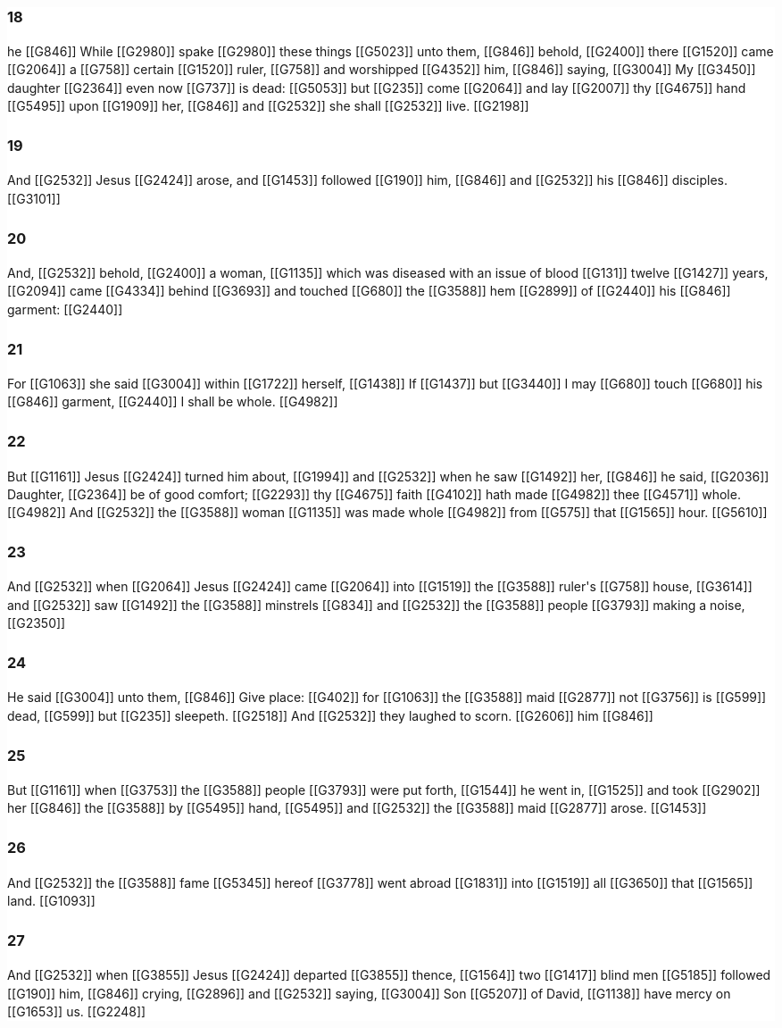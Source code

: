 ### 18
he [[G846]] While [[G2980]] spake [[G2980]] these things [[G5023]] unto them, [[G846]] behold, [[G2400]] there [[G1520]] came [[G2064]] a [[G758]] certain [[G1520]] ruler, [[G758]] and worshipped [[G4352]] him, [[G846]] saying, [[G3004]] My [[G3450]] daughter [[G2364]] even now [[G737]] is dead: [[G5053]] but [[G235]] come [[G2064]] and lay [[G2007]] thy [[G4675]] hand [[G5495]] upon [[G1909]] her, [[G846]] and [[G2532]] she shall [[G2532]] live. [[G2198]]

### 19
And [[G2532]] Jesus [[G2424]] arose, and [[G1453]] followed [[G190]] him, [[G846]] and [[G2532]] his [[G846]] disciples. [[G3101]]

### 20
And, [[G2532]] behold, [[G2400]] a woman, [[G1135]] which was diseased with an issue of blood [[G131]] twelve [[G1427]] years, [[G2094]] came [[G4334]] behind [[G3693]] and touched [[G680]] the [[G3588]] hem [[G2899]] of [[G2440]] his [[G846]] garment: [[G2440]]

### 21
For [[G1063]] she said [[G3004]] within [[G1722]] herself, [[G1438]] If [[G1437]] but [[G3440]] I may [[G680]] touch [[G680]] his [[G846]] garment, [[G2440]] I shall be whole. [[G4982]]

### 22
But [[G1161]] Jesus [[G2424]] turned him about, [[G1994]] and [[G2532]] when he saw [[G1492]] her, [[G846]] he said, [[G2036]] Daughter, [[G2364]] be of good comfort; [[G2293]] thy [[G4675]] faith [[G4102]] hath made [[G4982]] thee [[G4571]] whole. [[G4982]] And [[G2532]] the [[G3588]] woman [[G1135]] was made whole [[G4982]] from [[G575]] that [[G1565]] hour. [[G5610]]

### 23
And [[G2532]] when [[G2064]] Jesus [[G2424]] came [[G2064]] into [[G1519]] the [[G3588]] ruler's [[G758]] house, [[G3614]] and [[G2532]] saw [[G1492]] the [[G3588]] minstrels [[G834]] and [[G2532]] the [[G3588]] people [[G3793]] making a noise, [[G2350]]

### 24
He said [[G3004]] unto them, [[G846]] Give place: [[G402]] for [[G1063]] the [[G3588]] maid [[G2877]] not [[G3756]] is [[G599]] dead, [[G599]] but [[G235]] sleepeth. [[G2518]] And [[G2532]] they laughed to scorn. [[G2606]] him [[G846]]

### 25
But [[G1161]] when [[G3753]] the [[G3588]] people [[G3793]] were put forth, [[G1544]] he went in, [[G1525]] and took [[G2902]] her [[G846]] the [[G3588]] by [[G5495]] hand, [[G5495]] and [[G2532]] the [[G3588]] maid [[G2877]] arose. [[G1453]]

### 26
And [[G2532]] the [[G3588]] fame [[G5345]] hereof [[G3778]] went abroad [[G1831]] into [[G1519]] all [[G3650]] that [[G1565]] land. [[G1093]]

### 27
And [[G2532]] when [[G3855]] Jesus [[G2424]] departed [[G3855]] thence, [[G1564]] two [[G1417]] blind men [[G5185]] followed [[G190]] him, [[G846]] crying, [[G2896]] and [[G2532]] saying, [[G3004]] Son [[G5207]] of David, [[G1138]] have mercy on [[G1653]] us. [[G2248]]
